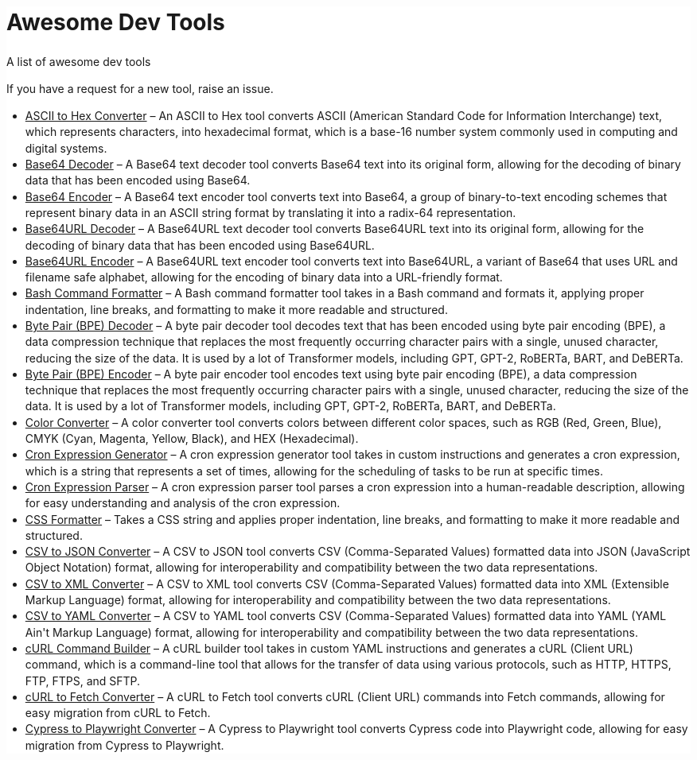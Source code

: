# Awesome Dev Tools

A list of awesome dev tools

If you have a request for a new tool, raise an issue.

* [ASCII to Hex Converter](https://ray.run/tools/ascii-to-hex) – An ASCII to Hex tool converts ASCII (American Standard Code for Information Interchange) text, which represents characters, into hexadecimal format, which is a base-16 number system commonly used in computing and digital systems.
* [Base64 Decoder](https://ray.run/tools/base64-decoder) – A Base64 text decoder tool converts Base64 text into its original form, allowing for the decoding of binary data that has been encoded using Base64.
* [Base64 Encoder](https://ray.run/tools/base64-encoder) – A Base64 text encoder tool converts text into Base64, a group of binary-to-text encoding schemes that represent binary data in an ASCII string format by translating it into a radix-64 representation.
* [Base64URL Decoder](https://ray.run/tools/base64url-decoder) – A Base64URL text decoder tool converts Base64URL text into its original form, allowing for the decoding of binary data that has been encoded using Base64URL.
* [Base64URL Encoder](https://ray.run/tools/base64url-encoder) – A Base64URL text encoder tool converts text into Base64URL, a variant of Base64 that uses URL and filename safe alphabet, allowing for the encoding of binary data into a URL-friendly format.
* [Bash Command Formatter](https://ray.run/tools/bash-command-formatter) – A Bash command formatter tool takes in a Bash command and formats it, applying proper indentation, line breaks, and formatting to make it more readable and structured.
* [Byte Pair (BPE) Decoder](https://ray.run/tools/byte-pair-decoder) – A byte pair decoder tool decodes text that has been encoded using byte pair encoding (BPE), a data compression technique that replaces the most frequently occurring character pairs with a single, unused character, reducing the size of the data. It is used by a lot of Transformer models, including GPT, GPT-2, RoBERTa, BART, and DeBERTa.
* [Byte Pair (BPE) Encoder](https://ray.run/tools/byte-pair-encoder) – A byte pair encoder tool encodes text using byte pair encoding (BPE), a data compression technique that replaces the most frequently occurring character pairs with a single, unused character, reducing the size of the data. It is used by a lot of Transformer models, including GPT, GPT-2, RoBERTa, BART, and DeBERTa.
* [Color Converter](https://ray.run/tools/color-converter) – A color converter tool converts colors between different color spaces, such as RGB (Red, Green, Blue), CMYK (Cyan, Magenta, Yellow, Black), and HEX (Hexadecimal).
* [Cron Expression Generator](https://ray.run/tools/cron-generator) – A cron expression generator tool takes in custom instructions and generates a cron expression, which is a string that represents a set of times, allowing for the scheduling of tasks to be run at specific times.
* [Cron Expression Parser](https://ray.run/tools/cron-parser) – A cron expression parser tool parses a cron expression into a human-readable description, allowing for easy understanding and analysis of the cron expression.
* [CSS Formatter](https://ray.run/tools/css-formatter) – Takes a CSS string and applies proper indentation, line breaks, and formatting to make it more readable and structured.
* [CSV to JSON Converter](https://ray.run/tools/csv-to-json) – A CSV to JSON tool converts CSV (Comma-Separated Values) formatted data into JSON (JavaScript Object Notation) format, allowing for interoperability and compatibility between the two data representations.
* [CSV to XML Converter](https://ray.run/tools/csv-to-xml) – A CSV to XML tool converts CSV (Comma-Separated Values) formatted data into XML (Extensible Markup Language) format, allowing for interoperability and compatibility between the two data representations.
* [CSV to YAML Converter](https://ray.run/tools/csv-to-yaml) – A CSV to YAML tool converts CSV (Comma-Separated Values) formatted data into YAML (YAML Ain't Markup Language) format, allowing for interoperability and compatibility between the two data representations.
* [cURL Command Builder](https://ray.run/tools/curl-builder) – A cURL builder tool takes in custom YAML instructions and generates a cURL (Client URL) command, which is a command-line tool that allows for the transfer of data using various protocols, such as HTTP, HTTPS, FTP, FTPS, and SFTP.
* [cURL to Fetch Converter](https://ray.run/tools/curl-to-fetch) – A cURL to Fetch tool converts cURL (Client URL) commands into Fetch commands, allowing for easy migration from cURL to Fetch.
* [Cypress to Playwright Converter](https://ray.run/tools/cypress-to-playwright) – A Cypress to Playwright tool converts Cypress code into Playwright code, allowing for easy migration from Cypress to Playwright.